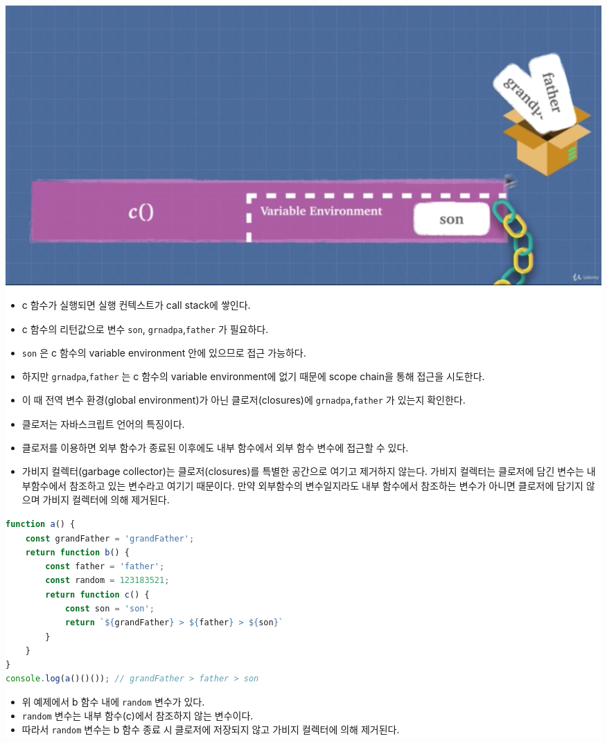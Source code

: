 ![Screen Shot 2019-04-27 at 8.18.13 PM](./img/Closures5.png)

- c 함수가 실행되면 실행 컨텍스트가 call stack에 쌓인다.

- c 함수의 리턴값으로 변수 `son`, `grnadpa`,`father` 가 필요하다.

- `son` 은 c 함수의 variable environment 안에 있으므로 접근 가능하다.

- 하지만 `grnadpa`,`father` 는 c 함수의 variable environment에 없기 때문에 scope chain을 통해 접근을 시도한다.

- 이 때 전역 변수 환경(global environment)가 아닌 클로저(closures)에 `grnadpa`,`father` 가 있는지 확인한다.

- 클로저는 자바스크립트 언어의 특징이다.

- 클로저를 이용하면 외부 함수가 종료된 이후에도 내부 함수에서 외부 함수 변수에 접근할 수 있다.

- 가비지 컬렉터(garbage collector)는 클로저(closures)를 특별한 공간으로 여기고 제거하지 않는다. 가비지 컬렉터는 클로저에 담긴 변수는 내부함수에서 참조하고 있는 변수라고 여기기 때문이다. 만약 외부함수의 변수일지라도 내부 함수에서 참조하는 변수가 아니면 클로저에 담기지 않으며 가비지 컬렉터에 의해 제거된다.

```javascript
function a() {
    const grandFather = 'grandFather';
    return function b() {
        const father = 'father';
        const random = 123183521;
        return function c() {
            const son = 'son';
            return `${grandFather} > ${father} > ${son}`
        }
    }
}
console.log(a()()()); // grandFather > father > son
```

- 위 예제에서 b 함수 내에 `random`  변수가 있다.
- `random` 변수는 내부 함수(c)에서 참조하지 않는 변수이다.
- 따라서 `random` 변수는 b 함수 종료 시 클로저에 저장되지 않고 가비지 컬렉터에 의해 제거된다.
